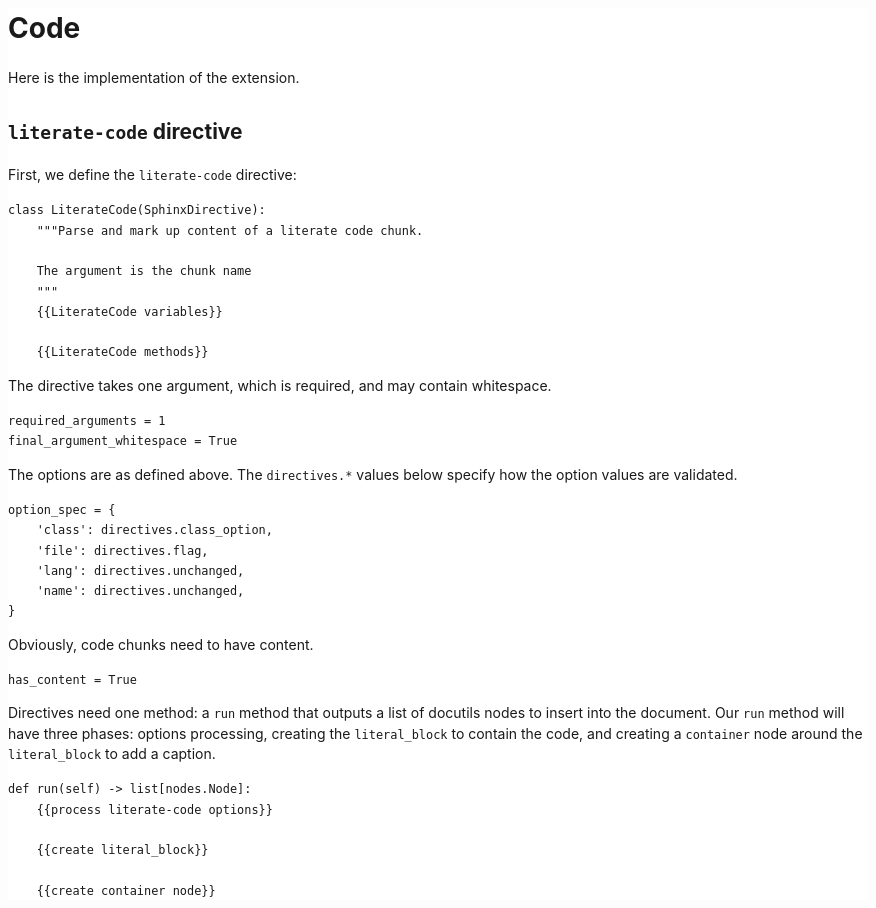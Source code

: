 # Code

Here is the implementation of the extension.

## `literate-code` directive

First, we define the `literate-code` directive:

```{literate-code} classes
class LiterateCode(SphinxDirective):
    """Parse and mark up content of a literate code chunk.

    The argument is the chunk name
    """
    {{LiterateCode variables}}

    {{LiterateCode methods}}
```

The directive takes one argument, which is required, and may contain
whitespace.

```{literate-code} LiterateCode variables
required_arguments = 1
final_argument_whitespace = True
```

The options are as defined above.  The `directives.*` values below specify how
the option values are validated.

```{literate-code} LiterateCode variables
option_spec = {
    'class': directives.class_option,
    'file': directives.flag,
    'lang': directives.unchanged,
    'name': directives.unchanged,
}
```

Obviously, code chunks need to have content.

```{literate-code} LiterateCode variables
has_content = True
```

Directives need one method: a `run` method that outputs a list of docutils
nodes to insert into the document.  Our `run` method will have three phases:
options processing, creating the `literal_block` to contain the code, and
creating a `container` node around the `literal_block` to add a caption.

```{literate-code} LiterateCode methods
def run(self) -> list[nodes.Node]:
    {{process literate-code options}}

    {{create literal_block}}

    {{create container node}}
```
